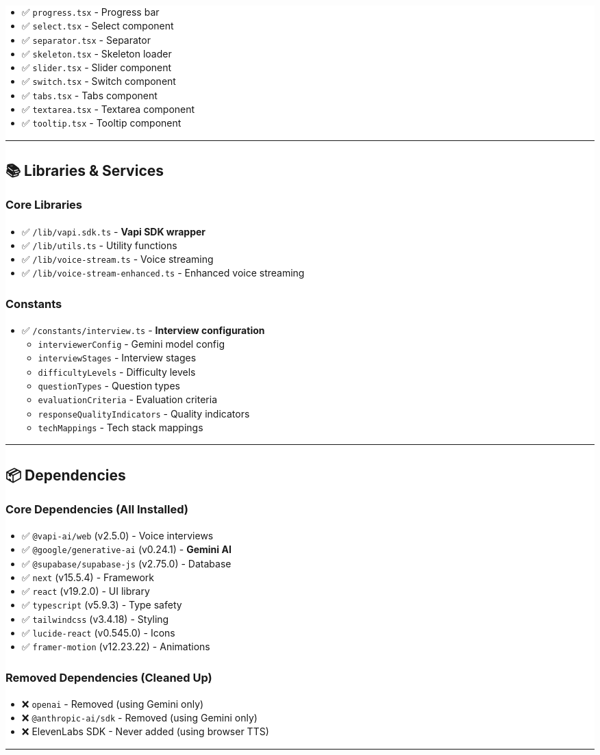 - ✅ `progress.tsx` - Progress bar
- ✅ `select.tsx` - Select component
- ✅ `separator.tsx` - Separator
- ✅ `skeleton.tsx` - Skeleton loader
- ✅ `slider.tsx` - Slider component
- ✅ `switch.tsx` - Switch component
- ✅ `tabs.tsx` - Tabs component
- ✅ `textarea.tsx` - Textarea component
- ✅ `tooltip.tsx` - Tooltip component

---

## 📚 Libraries & Services

### Core Libraries
- ✅ `/lib/vapi.sdk.ts` - **Vapi SDK wrapper**
- ✅ `/lib/utils.ts` - Utility functions
- ✅ `/lib/voice-stream.ts` - Voice streaming
- ✅ `/lib/voice-stream-enhanced.ts` - Enhanced voice streaming

### Constants
- ✅ `/constants/interview.ts` - **Interview configuration**
  - `interviewerConfig` - Gemini model config
  - `interviewStages` - Interview stages
  - `difficultyLevels` - Difficulty levels
  - `questionTypes` - Question types
  - `evaluationCriteria` - Evaluation criteria
  - `responseQualityIndicators` - Quality indicators
  - `techMappings` - Tech stack mappings

---

## 📦 Dependencies

### Core Dependencies (All Installed)
- ✅ `@vapi-ai/web` (v2.5.0) - Voice interviews
- ✅ `@google/generative-ai` (v0.24.1) - **Gemini AI**
- ✅ `@supabase/supabase-js` (v2.75.0) - Database
- ✅ `next` (v15.5.4) - Framework
- ✅ `react` (v19.2.0) - UI library
- ✅ `typescript` (v5.9.3) - Type safety
- ✅ `tailwindcss` (v3.4.18) - Styling
- ✅ `lucide-react` (v0.545.0) - Icons
- ✅ `framer-motion` (v12.23.22) - Animations

### Removed Dependencies (Cleaned Up)
- ❌ `openai` - Removed (using Gemini only)
- ❌ `@anthropic-ai/sdk` - Removed (using Gemini only)
- ❌ ElevenLabs SDK - Never added (using browser TTS)

---